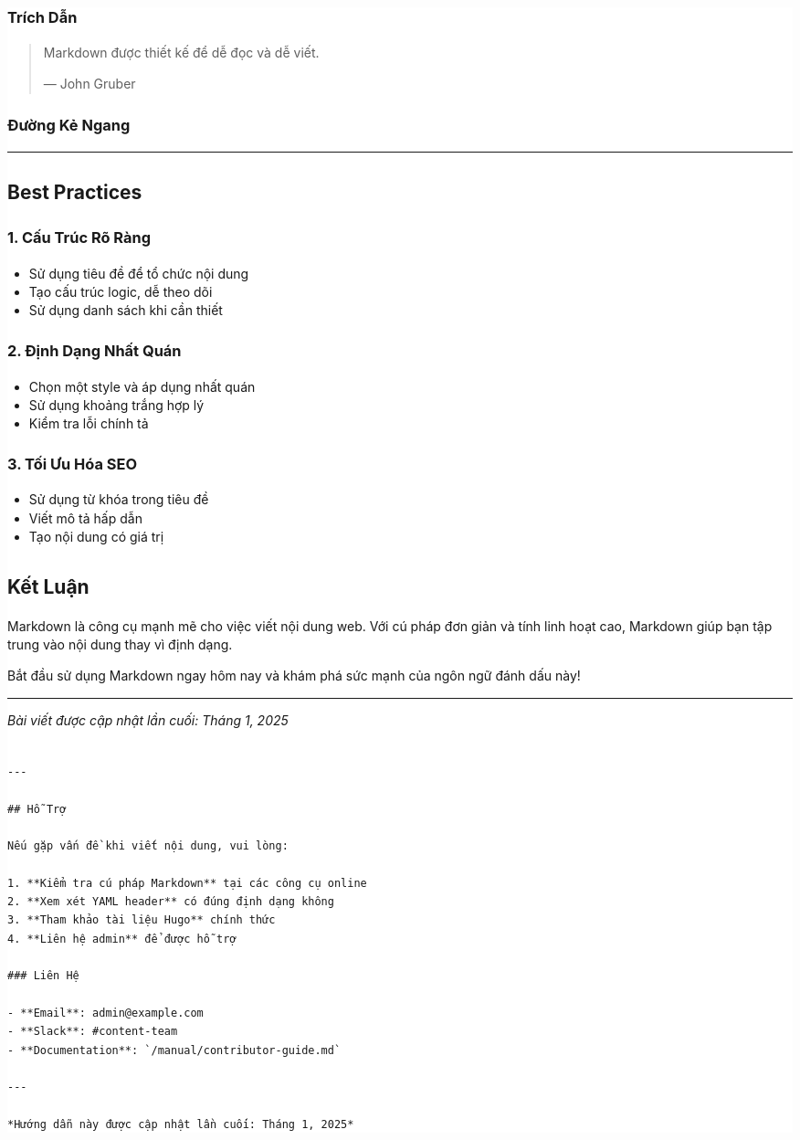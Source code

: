 ### Trích Dẫn

> Markdown được thiết kế để dễ đọc và dễ viết.
> 
> — John Gruber

### Đường Kẻ Ngang

---

## Best Practices

### 1. Cấu Trúc Rõ Ràng

- Sử dụng tiêu đề để tổ chức nội dung
- Tạo cấu trúc logic, dễ theo dõi
- Sử dụng danh sách khi cần thiết

### 2. Định Dạng Nhất Quán

- Chọn một style và áp dụng nhất quán
- Sử dụng khoảng trắng hợp lý
- Kiểm tra lỗi chính tả

### 3. Tối Ưu Hóa SEO

- Sử dụng từ khóa trong tiêu đề
- Viết mô tả hấp dẫn
- Tạo nội dung có giá trị

## Kết Luận

Markdown là công cụ mạnh mẽ cho việc viết nội dung web. Với cú pháp đơn giản và tính linh hoạt cao, Markdown giúp bạn tập trung vào nội dung thay vì định dạng.

Bắt đầu sử dụng Markdown ngay hôm nay và khám phá sức mạnh của ngôn ngữ đánh dấu này!

---

*Bài viết được cập nhật lần cuối: Tháng 1, 2025*
```

---

## Hỗ Trợ

Nếu gặp vấn đề khi viết nội dung, vui lòng:

1. **Kiểm tra cú pháp Markdown** tại các công cụ online
2. **Xem xét YAML header** có đúng định dạng không
3. **Tham khảo tài liệu Hugo** chính thức
4. **Liên hệ admin** để được hỗ trợ

### Liên Hệ

- **Email**: admin@example.com
- **Slack**: #content-team
- **Documentation**: `/manual/contributor-guide.md`

---

*Hướng dẫn này được cập nhật lần cuối: Tháng 1, 2025*